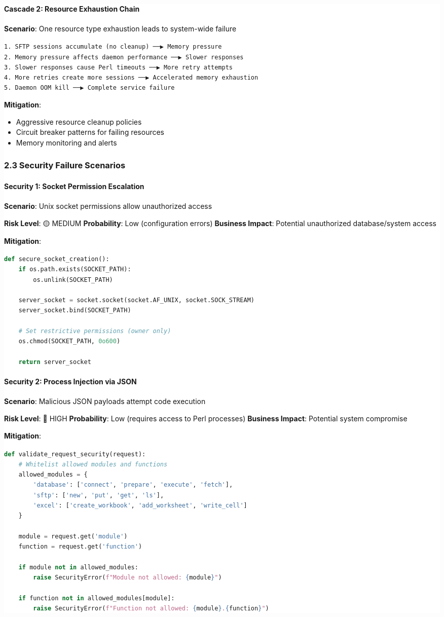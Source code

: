 #### Cascade 2: Resource Exhaustion Chain
**Scenario**: One resource type exhaustion leads to system-wide failure

```
1. SFTP sessions accumulate (no cleanup) ──▶ Memory pressure
2. Memory pressure affects daemon performance ──▶ Slower responses
3. Slower responses cause Perl timeouts ──▶ More retry attempts
4. More retries create more sessions ──▶ Accelerated memory exhaustion
5. Daemon OOM kill ──▶ Complete service failure
```

**Mitigation**:
- Aggressive resource cleanup policies
- Circuit breaker patterns for failing resources
- Memory monitoring and alerts

### 2.3 Security Failure Scenarios

#### Security 1: Socket Permission Escalation
**Scenario**: Unix socket permissions allow unauthorized access

**Risk Level**: 🟡 MEDIUM
**Probability**: Low (configuration errors)
**Business Impact**: Potential unauthorized database/system access

**Mitigation**:
```python
def secure_socket_creation():
    if os.path.exists(SOCKET_PATH):
        os.unlink(SOCKET_PATH)

    server_socket = socket.socket(socket.AF_UNIX, socket.SOCK_STREAM)
    server_socket.bind(SOCKET_PATH)

    # Set restrictive permissions (owner only)
    os.chmod(SOCKET_PATH, 0o600)

    return server_socket
```

#### Security 2: Process Injection via JSON
**Scenario**: Malicious JSON payloads attempt code execution

**Risk Level**: 🔴 HIGH
**Probability**: Low (requires access to Perl processes)
**Business Impact**: Potential system compromise

**Mitigation**:
```python
def validate_request_security(request):
    # Whitelist allowed modules and functions
    allowed_modules = {
        'database': ['connect', 'prepare', 'execute', 'fetch'],
        'sftp': ['new', 'put', 'get', 'ls'],
        'excel': ['create_workbook', 'add_worksheet', 'write_cell']
    }

    module = request.get('module')
    function = request.get('function')

    if module not in allowed_modules:
        raise SecurityError(f"Module not allowed: {module}")

    if function not in allowed_modules[module]:
        raise SecurityError(f"Function not allowed: {module}.{function}")
```
